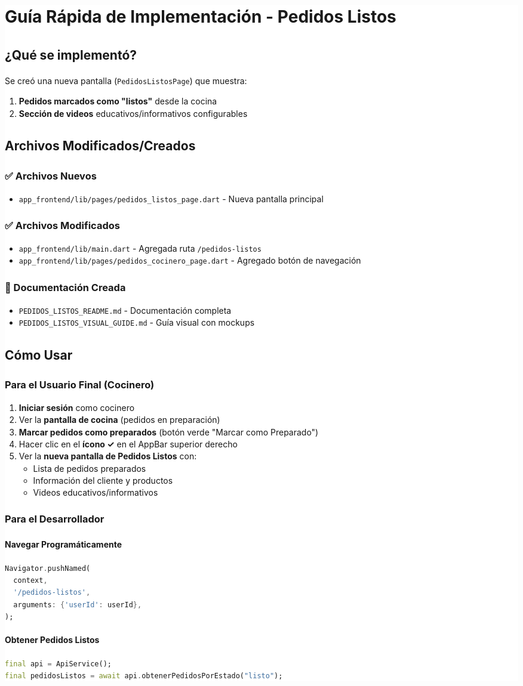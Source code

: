 # Guía Rápida de Implementación - Pedidos Listos

## ¿Qué se implementó?

Se creó una nueva pantalla (`PedidosListosPage`) que muestra:
1. **Pedidos marcados como "listos"** desde la cocina
2. **Sección de videos** educativos/informativos configurables

## Archivos Modificados/Creados

### ✅ Archivos Nuevos
- `app_frontend/lib/pages/pedidos_listos_page.dart` - Nueva pantalla principal

### ✅ Archivos Modificados
- `app_frontend/lib/main.dart` - Agregada ruta `/pedidos-listos`
- `app_frontend/lib/pages/pedidos_cocinero_page.dart` - Agregado botón de navegación

### 📄 Documentación Creada
- `PEDIDOS_LISTOS_README.md` - Documentación completa
- `PEDIDOS_LISTOS_VISUAL_GUIDE.md` - Guía visual con mockups

## Cómo Usar

### Para el Usuario Final (Cocinero)

1. **Iniciar sesión** como cocinero
2. Ver la **pantalla de cocina** (pedidos en preparación)
3. **Marcar pedidos como preparados** (botón verde "Marcar como Preparado")
4. Hacer clic en el **ícono ✓** en el AppBar superior derecho
5. Ver la **nueva pantalla de Pedidos Listos** con:
   - Lista de pedidos preparados
   - Información del cliente y productos
   - Videos educativos/informativos

### Para el Desarrollador

#### Navegar Programáticamente
```dart
Navigator.pushNamed(
  context,
  '/pedidos-listos',
  arguments: {'userId': userId},
);
```

#### Obtener Pedidos Listos
```dart
final api = ApiService();
final pedidosListos = await api.obtenerPedidosPorEstado("listo");
```
